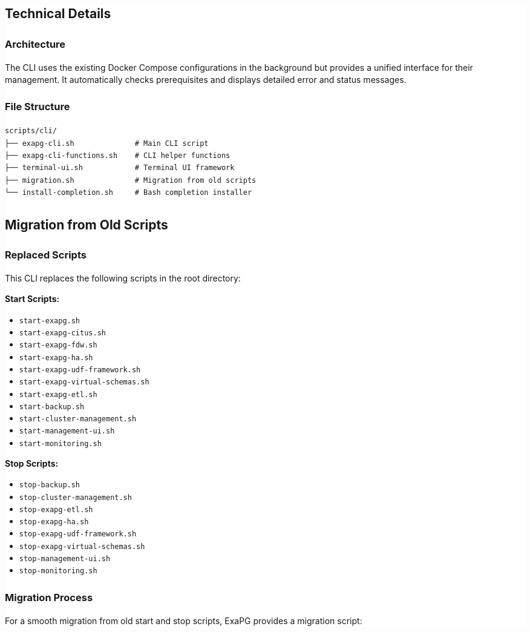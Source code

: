 ## Technical Details

### Architecture

The CLI uses the existing Docker Compose configurations in the background but provides a unified interface for their management. It automatically checks prerequisites and displays detailed error and status messages.

### File Structure

```
scripts/cli/
├── exapg-cli.sh              # Main CLI script
├── exapg-cli-functions.sh    # CLI helper functions
├── terminal-ui.sh            # Terminal UI framework
├── migration.sh              # Migration from old scripts
└── install-completion.sh     # Bash completion installer
```

## Migration from Old Scripts

### Replaced Scripts

This CLI replaces the following scripts in the root directory:

**Start Scripts:**
- `start-exapg.sh`
- `start-exapg-citus.sh`
- `start-exapg-fdw.sh`
- `start-exapg-ha.sh`
- `start-exapg-udf-framework.sh`
- `start-exapg-virtual-schemas.sh`
- `start-exapg-etl.sh`
- `start-backup.sh`
- `start-cluster-management.sh`
- `start-management-ui.sh`
- `start-monitoring.sh`

**Stop Scripts:**
- `stop-backup.sh`
- `stop-cluster-management.sh`
- `stop-exapg-etl.sh`
- `stop-exapg-ha.sh`
- `stop-exapg-udf-framework.sh`
- `stop-exapg-virtual-schemas.sh`
- `stop-management-ui.sh`
- `stop-monitoring.sh`

### Migration Process

For a smooth migration from old start and stop scripts, ExaPG provides a migration script:
